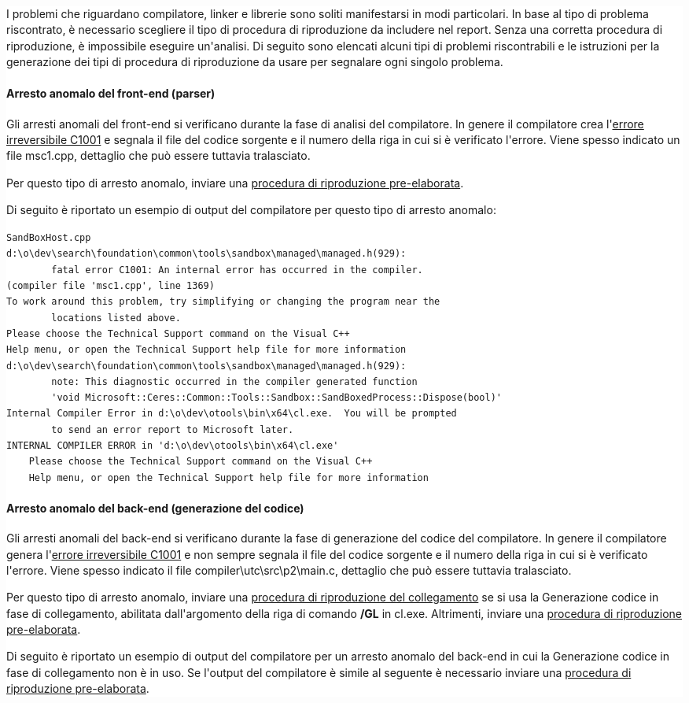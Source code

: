 I problemi che riguardano compilatore, linker e librerie sono soliti manifestarsi in modi particolari. In base al tipo di problema riscontrato, è necessario scegliere il tipo di procedura di riproduzione da includere nel report. Senza una corretta procedura di riproduzione, è impossibile eseguire un'analisi. Di seguito sono elencati alcuni tipi di problemi riscontrabili e le istruzioni per la generazione dei tipi di procedura di riproduzione da usare per segnalare ogni singolo problema.

#### <a name="frontend-parser-crash"></a>Arresto anomalo del front-end (parser)

Gli arresti anomali del front-end si verificano durante la fase di analisi del compilatore. In genere il compilatore crea l'[errore irreversibile C1001](../error-messages/compiler-errors-1/fatal-error-c1001.md) e segnala il file del codice sorgente e il numero della riga in cui si è verificato l'errore. Viene spesso indicato un file msc1.cpp, dettaglio che può essere tuttavia tralasciato.

Per questo tipo di arresto anomalo, inviare una [procedura di riproduzione pre-elaborata](#preprocessed-repros).

Di seguito è riportato un esempio di output del compilatore per questo tipo di arresto anomalo:

```Output
SandBoxHost.cpp
d:\o\dev\search\foundation\common\tools\sandbox\managed\managed.h(929):
        fatal error C1001: An internal error has occurred in the compiler.
(compiler file 'msc1.cpp', line 1369)
To work around this problem, try simplifying or changing the program near the
        locations listed above.
Please choose the Technical Support command on the Visual C++
Help menu, or open the Technical Support help file for more information
d:\o\dev\search\foundation\common\tools\sandbox\managed\managed.h(929):
        note: This diagnostic occurred in the compiler generated function
        'void Microsoft::Ceres::Common::Tools::Sandbox::SandBoxedProcess::Dispose(bool)'
Internal Compiler Error in d:\o\dev\otools\bin\x64\cl.exe.  You will be prompted
        to send an error report to Microsoft later.
INTERNAL COMPILER ERROR in 'd:\o\dev\otools\bin\x64\cl.exe'
    Please choose the Technical Support command on the Visual C++
    Help menu, or open the Technical Support help file for more information
```

#### <a name="backend-code-generation-crash"></a>Arresto anomalo del back-end (generazione del codice)

Gli arresti anomali del back-end si verificano durante la fase di generazione del codice del compilatore. In genere il compilatore genera l'[errore irreversibile C1001](../error-messages/compiler-errors-1/fatal-error-c1001.md) e non sempre segnala il file del codice sorgente e il numero della riga in cui si è verificato l'errore. Viene spesso indicato il file compiler\\utc\\src\\p2\\main.c, dettaglio che può essere tuttavia tralasciato.

Per questo tipo di arresto anomalo, inviare una [procedura di riproduzione del collegamento](#link-repros) se si usa la Generazione codice in fase di collegamento, abilitata dall'argomento della riga di comando **/GL** in cl.exe. Altrimenti, inviare una [procedura di riproduzione pre-elaborata](#preprocessed-repros).

Di seguito è riportato un esempio di output del compilatore per un arresto anomalo del back-end in cui la Generazione codice in fase di collegamento non è in uso. Se l'output del compilatore è simile al seguente è necessario inviare una [procedura di riproduzione pre-elaborata](#preprocessed-repros).
